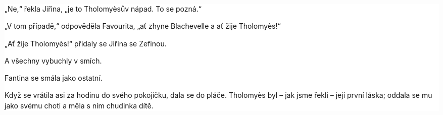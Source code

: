 „Ne,“ řekla Jiřina, „je to Tholomyèsův nápad. To se pozná.“

„V tom případě,“ odpověděla Favourita, „ať zhyne Blachevelle a ať žije Tholomyès!“

„Ať žije Tholomyès!“ přidaly se Jiřina se Zefinou.

A všechny vybuchly v smích.

Fantina se smála jako ostatní.

Když se vrátila asi za hodinu do svého pokojíčku, dala se do pláče. Tholomyès byl – jak jsme řekli – její první láska; oddala se mu jako svému choti a měla s ním chudinka dítě.

  

[^33]: Jeho báseň byla vyznamenána Institutem; překládal ze sanskrtu.

[^34]: Herci.

[^35]: Tančili na provaze v Divadle akrobatů.

[^36]: Novinář, autor politických úvah, vyšlých knižně.

[^37]: Členové tajné společnosti, obvinění z úmyslu spáchat atentát na panovníka a dvůr.

[^38]: Vybrané spisy Voltairovy vydal plukovník Touquet, který zároveň připadl na myšlenku vyrábět tabatěrky s vyrytým textem konstituční charty.

[^39]: Kapitán Chaumareix se zachránil jako jeden z prvních, Géricault namaloval na námět ztroskotání Medúzy později proslavený obraz.

[^40]: Byla přítelkyně spisovatele a státníka Chateaubrianda, přírodopisce Cu­vie­ra, historika Villemaina aj.

[^41]: Dřevěnkář; vydával se v době znovunastolení Bourbonů jako mnoho jiných podvodníků za Ludvíka XVII.

[^42]: Státní zástupce.

[^43]: Oficiální dramatik císařství.

[^44]: Ministr vnitra stodenní vlády.

[^45]: Oživlý.

[^46]: Pravicový poslanec.

[^47]: Tuctový roajalistický poslanec, baron.

[^48]: Policejní ministr.

[^49]: Neúspěšný kandidát pravice na předsednictví sněmovny.

[^50]: Poslanec, bratr předešlého, abbého, prudce útočil proti policejnímu ministru vévodovi Decazesovi.

[^51]: Jako poslanec krajní pravice těžce nesl chystající se roztržku ultraroajalistů s králem.

[^52]: Spiklenec, člen tajného spolku „Spící lev“.

[^53]: Spiklenecký plukovník ve spolku s Trogovem a Delaverderiem.

[^54]: Přednášel na pařížské právnické fakultě a byl sesazen pro volnomyšlenkářské názory.

[^55]: Básník vyznamenaný druhou cenou v soutěži, jíž se zúčastnil i V. Hugo.

[^56]: Hugo paroduje Lemierrův verš: I když pták chodí, je vidět, že má křídla.

[^57]: Po Napoleonově pádu se usadil v Římě, a protože se nevzdal hodnosti lyon­ského arcibiskupa, musela být diecéze až do jeho smrti řízena pouhým administrátorem.

[^58]: Ministr vnitra.

[^59]: Sídlo hraběte artoiského.

[^60]: Velcí chirurgové, první vitalista, druhý nevyznával žádný filozofický směr.

[^61]: Před odchodem si laskavě upravte oděv.

[^62]: Pověstný travič, povoláním lékař.

[^63]: Profesoři právnické fakulty v Paříži.

[^64]: Hrdina Le Sagovy hry, omezený zbohatlík.

[^65]: Jsem z B. Volá mě láska. Celá má duše je v mých očích, protože ukazuješ své nohy.

[^66]: Bylo v ní potlačeno povstání řízené Barbèsem a Blanquim r. 1839.

[^67]: Místo, kde Římané podlehli přesile Samnitů.

[^68]: Autor „Almanachu labužníků“ (1830).

[^69]: Mladému diplomatu radil, aby nebyl horlivý.

[^70]: Mon calme – můj klid.

[^71]: Konec.

[^72]: Vzdal se moci.

[^73]: Zřekl se mužství.

[^74]: Nyní tě, Bakchu, budu opěvovat (Vergiliovy _Zpěvy rolnické_).

[^75]: Důvod k válce.

[^76]: Písničkář.

[^77]: Elegický básník z 18. století (Berquin).

[^78]: Básník, autor „Labužnictví“ (Berchoux).

[^79]: Nic nového pod sluncem.

[^80]: Láska je pro všechny stejná.

[^81]: Dopravní společnosti majitelů dostavníků.
